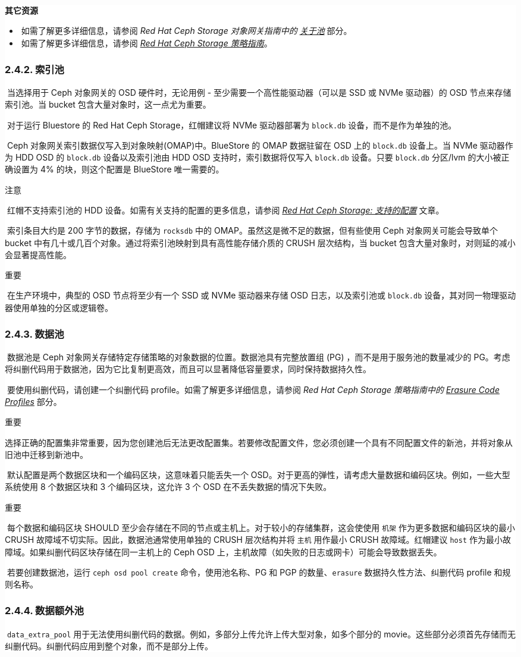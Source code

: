 **其它资源**

- ​							如需了解更多详细信息，请参阅 *Red Hat Ceph Storage 对象网关指南中的* [*关于池*](https://access.redhat.com/documentation/zh-cn/red_hat_ceph_storage/7/html-single/object_gateway_guide/#about-pools_rgw) 部分。 					
- ​							如需了解更多详细信息，请参阅 [*Red Hat Ceph Storage 策略指南*](https://access.redhat.com/documentation/zh-cn/red_hat_ceph_storage/7/html-single/storage_strategies_guide/)。 					

### 2.4.2. 索引池

​					当选择用于 Ceph 对象网关的 OSD 硬件时，无论用例 - 至少需要一个高性能驱动器（可以是 SSD 或 NVMe 驱动器）的 OSD 节点来存储索引池。当 bucket 包含大量对象时，这一点尤为重要。 			

​					对于运行 Bluestore 的 Red Hat Ceph Storage，红帽建议将 NVMe 驱动器部署为 `block.db` 设备，而不是作为单独的池。 			

​					Ceph 对象网关索引数据仅写入到对象映射(OMAP)中。BlueStore 的 OMAP 数据驻留在 OSD 上的 `block.db` 设备上。当 NVMe 驱动器作为 HDD OSD 的 `block.db` 设备以及索引池由 HDD OSD 支持时，索引数据将仅写入 `block.db` 设备。只要 `block.db` 分区/lvm 的大小被正确设置为 4% 的块，则这个配置是 BlueStore 唯一需要的。 			

注意

​						红帽不支持索引池的 HDD 设备。如需有关支持的配置的更多信息，请参阅 [*Red Hat Ceph Storage: 支持的配置*](https://access.redhat.com/articles/1548993) 文章。 				

​					索引条目大约是 200 字节的数据，存储为 `rocksdb` 中的 OMAP。虽然这是微不足的数据，但有些使用 Ceph 对象网关可能会导致单个 bucket 中有几十或几百个对象。通过将索引池映射到具有高性能存储介质的 CRUSH 层次结构，当 bucket 包含大量对象时，对则延的减小会显著提高性能。 			

重要

​						在生产环境中，典型的 OSD 节点将至少有一个 SSD 或 NVMe 驱动器来存储 OSD 日志，以及索引池或 `block.db` 设备，其对同一物理驱动器使用单独的分区或逻辑卷。 				

### 2.4.3. 数据池

​					数据池是 Ceph 对象网关存储特定存储策略的对象数据的位置。数据池具有完整放置组 (PG) ，而不是用于服务池的数量减少的 PG。考虑将纠删代码用于数据池，因为它比复制更高效，而且可以显著降低容量要求，同时保持数据持久性。 			

​					要使用纠删代码，请创建一个纠删代码 profile。如需了解更多详细信息，请参阅 *Red Hat Ceph Storage 策略指南中的* [*Erasure Code Profiles*](https://access.redhat.com/documentation/zh-cn/red_hat_ceph_storage/7/html-single/storage_strategies_guide/#erasure-code-profiles) 部分。 			

重要

​						选择正确的配置集非常重要，因为您创建池后无法更改配置集。若要修改配置文件，您必须创建一个具有不同配置文件的新池，并将对象从旧池中迁移到新池中。 				

​					默认配置是两个数据区块和一个编码区块，这意味着只能丢失一个 OSD。对于更高的弹性，请考虑大量数据和编码区块。例如，一些大型系统使用 8 个数据区块和 3 个编码区块，这允许 3 个 OSD 在不丢失数据的情况下失败。 			

重要

​						每个数据和编码区块 SHOULD 至少会存储在不同的节点或主机上。对于较小的存储集群，这会使使用 `机架` 作为更多数据和编码区块的最小 CRUSH 故障域不切实际。因此，数据池通常使用单独的 CRUSH 层次结构并将 `主机` 用作最小 CRUSH 故障域。红帽建议 `host` 作为最小故障域。如果纠删代码区块存储在同一主机上的 Ceph OSD 上，主机故障（如失败的日志或网卡）可能会导致数据丢失。 				

​					若要创建数据池，运行 `ceph osd pool create` 命令，使用池名称、PG 和 PGP 的数量、`erasure` 数据持久性方法、纠删代码 profile 和规则名称。 			

### 2.4.4. 数据额外池

​					`data_extra_pool` 用于无法使用纠删代码的数据。例如，多部分上传允许上传大型对象，如多个部分的 movie。这些部分必须首先存储而无纠删代码。纠删代码应用到整个对象，而不是部分上传。 			
